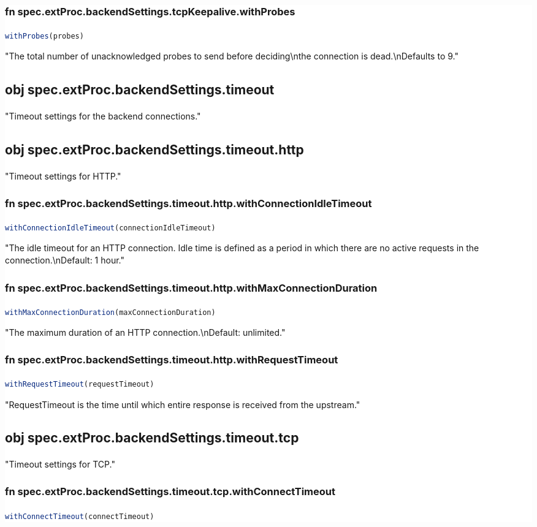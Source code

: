 ### fn spec.extProc.backendSettings.tcpKeepalive.withProbes

```ts
withProbes(probes)
```

"The total number of unacknowledged probes to send before deciding\nthe connection is dead.\nDefaults to 9."

## obj spec.extProc.backendSettings.timeout

"Timeout settings for the backend connections."

## obj spec.extProc.backendSettings.timeout.http

"Timeout settings for HTTP."

### fn spec.extProc.backendSettings.timeout.http.withConnectionIdleTimeout

```ts
withConnectionIdleTimeout(connectionIdleTimeout)
```

"The idle timeout for an HTTP connection. Idle time is defined as a period in which there are no active requests in the connection.\nDefault: 1 hour."

### fn spec.extProc.backendSettings.timeout.http.withMaxConnectionDuration

```ts
withMaxConnectionDuration(maxConnectionDuration)
```

"The maximum duration of an HTTP connection.\nDefault: unlimited."

### fn spec.extProc.backendSettings.timeout.http.withRequestTimeout

```ts
withRequestTimeout(requestTimeout)
```

"RequestTimeout is the time until which entire response is received from the upstream."

## obj spec.extProc.backendSettings.timeout.tcp

"Timeout settings for TCP."

### fn spec.extProc.backendSettings.timeout.tcp.withConnectTimeout

```ts
withConnectTimeout(connectTimeout)
```

